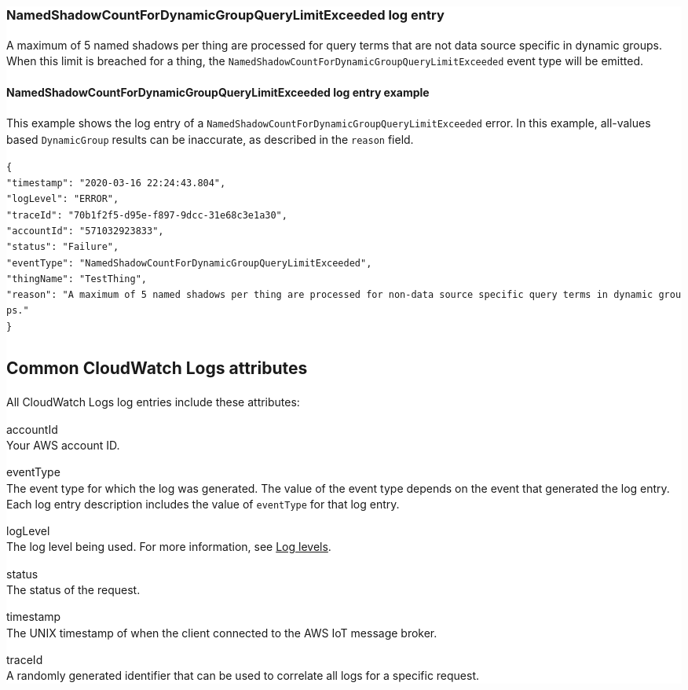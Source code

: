 ### NamedShadowCountForDynamicGroupQueryLimitExceeded log entry<a name="log-named-shadow-dynamic-group"></a>

A maximum of 5 named shadows per thing are processed for query terms that are not data source specific in dynamic groups\. When this limit is breached for a thing, the `NamedShadowCountForDynamicGroupQueryLimitExceeded` event type will be emitted\.

#### NamedShadowCountForDynamicGroupQueryLimitExceeded log entry example<a name="log-named-shadow-dynamic-group.example"></a>

This example shows the log entry of a `NamedShadowCountForDynamicGroupQueryLimitExceeded` error\. In this example, all\-values based `DynamicGroup` results can be inaccurate, as described in the `reason` field\.

```
{
"timestamp": "2020-03-16 22:24:43.804",
"logLevel": "ERROR",
"traceId": "70b1f2f5-d95e-f897-9dcc-31e68c3e1a30",
"accountId": "571032923833",
"status": "Failure",
"eventType": "NamedShadowCountForDynamicGroupQueryLimitExceeded",
"thingName": "TestThing",
"reason": "A maximum of 5 named shadows per thing are processed for non-data source specific query terms in dynamic groups."
}
```

## Common CloudWatch Logs attributes<a name="cwl-common-attributes"></a>

All CloudWatch Logs log entries include these attributes:

accountId  
Your AWS account ID\.

eventType  
The event type for which the log was generated\. The value of the event type depends on the event that generated the log entry\. Each log entry description includes the value of `eventType` for that log entry\.

logLevel  
The log level being used\. For more information, see [Log levels](configure-logging.md#log-level)\.

status  
The status of the request\.

timestamp  
The UNIX timestamp of when the client connected to the AWS IoT message broker\.

traceId  
A randomly generated identifier that can be used to correlate all logs for a specific request\.